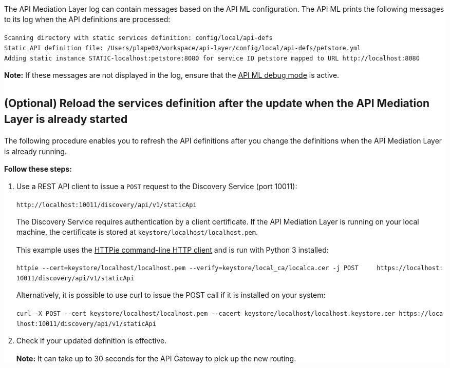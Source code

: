 The API Mediation Layer log can contain messages based on the API ML configuration. The API ML prints the following messages to its log when the API definitions are processed:

```
Scanning directory with static services definition: config/local/api-defs
Static API definition file: /Users/plape03/workspace/api-layer/config/local/api-defs/petstore.yml
Adding static instance STATIC-localhost:petstore:8080 for service ID petstore mapped to URL http://localhost:8080
```

   **Note:** If these messages are not displayed in the log, ensure that the [API ML debug mode](https://docs.zowe.org/stable/troubleshoot/troubleshoot-apiml#enable-api-ml-debug-mode) is active.

## (Optional) Reload the services definition after the update when the API Mediation Layer is already started

The following procedure enables you to refresh the API definitions after you change the definitions when the API Mediation Layer is already running.

**Follow these steps:**

1. Use a REST API client to issue a `POST` request to the Discovery Service (port 10011):

    `http://localhost:10011/discovery/api/v1/staticApi`

    The Discovery Service requires authentication by a client certificate. If the API Mediation Layer is running on your local machine, the certificate is stored at `keystore/localhost/localhost.pem`.

    This example uses the [HTTPie command-line HTTP client](https://httpie.org) and is run with Python 3 installed:

    ```
    httpie --cert=keystore/localhost/localhost.pem --verify=keystore/local_ca/localca.cer -j POST     https://localhost:10011/discovery/api/v1/staticApi
    ```
   
    Alternatively, it is possible to use curl to issue the POST call if it is installed on your system:
    
    ```
    curl -X POST --cert keystore/localhost/localhost.pem --cacert keystore/localhost/localhost.keystore.cer https://localhost:10011/discovery/api/v1/staticApi
    ```

2. Check if your updated definition is effective.

    **Note:** It can take up to 30 seconds for the API Gateway to pick up the new routing.

